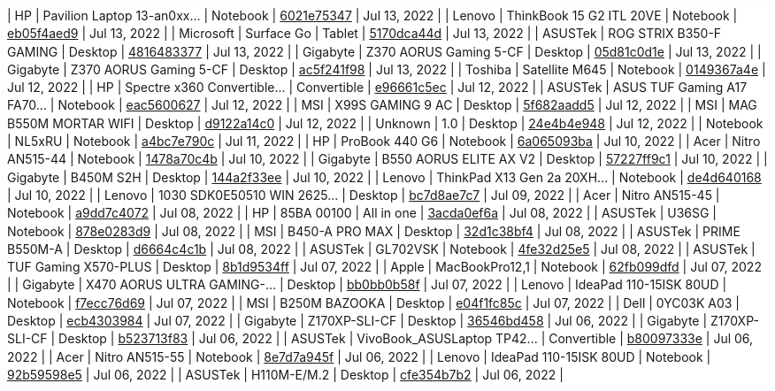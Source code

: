 | HP            | Pavilion Laptop 13-an0xx... | Notebook    | [6021e75347](https://linux-hardware.org/?probe=6021e75347) | Jul 13, 2022 |
| Lenovo        | ThinkBook 15 G2 ITL 20VE    | Notebook    | [eb05f4aed9](https://linux-hardware.org/?probe=eb05f4aed9) | Jul 13, 2022 |
| Microsoft     | Surface Go                  | Tablet      | [5170dca44d](https://linux-hardware.org/?probe=5170dca44d) | Jul 13, 2022 |
| ASUSTek       | ROG STRIX B350-F GAMING     | Desktop     | [4816483377](https://linux-hardware.org/?probe=4816483377) | Jul 13, 2022 |
| Gigabyte      | Z370 AORUS Gaming 5-CF      | Desktop     | [05d81c0d1e](https://linux-hardware.org/?probe=05d81c0d1e) | Jul 13, 2022 |
| Gigabyte      | Z370 AORUS Gaming 5-CF      | Desktop     | [ac5f241f98](https://linux-hardware.org/?probe=ac5f241f98) | Jul 13, 2022 |
| Toshiba       | Satellite M645              | Notebook    | [0149367a4e](https://linux-hardware.org/?probe=0149367a4e) | Jul 12, 2022 |
| HP            | Spectre x360 Convertible... | Convertible | [e96661c5ec](https://linux-hardware.org/?probe=e96661c5ec) | Jul 12, 2022 |
| ASUSTek       | ASUS TUF Gaming A17 FA70... | Notebook    | [eac5600627](https://linux-hardware.org/?probe=eac5600627) | Jul 12, 2022 |
| MSI           | X99S GAMING 9 AC            | Desktop     | [5f682aadd5](https://linux-hardware.org/?probe=5f682aadd5) | Jul 12, 2022 |
| MSI           | MAG B550M MORTAR WIFI       | Desktop     | [d9122a14c0](https://linux-hardware.org/?probe=d9122a14c0) | Jul 12, 2022 |
| Unknown       | 1.0                         | Desktop     | [24e4b4e948](https://linux-hardware.org/?probe=24e4b4e948) | Jul 12, 2022 |
| Notebook      | NL5xRU                      | Notebook    | [a4bc7e790c](https://linux-hardware.org/?probe=a4bc7e790c) | Jul 11, 2022 |
| HP            | ProBook 440 G6              | Notebook    | [6a065093ba](https://linux-hardware.org/?probe=6a065093ba) | Jul 10, 2022 |
| Acer          | Nitro AN515-44              | Notebook    | [1478a70c4b](https://linux-hardware.org/?probe=1478a70c4b) | Jul 10, 2022 |
| Gigabyte      | B550 AORUS ELITE AX V2      | Desktop     | [57227ff9c1](https://linux-hardware.org/?probe=57227ff9c1) | Jul 10, 2022 |
| Gigabyte      | B450M S2H                   | Desktop     | [144a2f33ee](https://linux-hardware.org/?probe=144a2f33ee) | Jul 10, 2022 |
| Lenovo        | ThinkPad X13 Gen 2a 20XH... | Notebook    | [de4d640168](https://linux-hardware.org/?probe=de4d640168) | Jul 10, 2022 |
| Lenovo        | 1030 SDK0E50510 WIN 2625... | Desktop     | [bc7d8ae7c7](https://linux-hardware.org/?probe=bc7d8ae7c7) | Jul 09, 2022 |
| Acer          | Nitro AN515-45              | Notebook    | [a9dd7c4072](https://linux-hardware.org/?probe=a9dd7c4072) | Jul 08, 2022 |
| HP            | 85BA 00100                  | All in one  | [3acda0ef6a](https://linux-hardware.org/?probe=3acda0ef6a) | Jul 08, 2022 |
| ASUSTek       | U36SG                       | Notebook    | [878e0283d9](https://linux-hardware.org/?probe=878e0283d9) | Jul 08, 2022 |
| MSI           | B450-A PRO MAX              | Desktop     | [32d1c38bf4](https://linux-hardware.org/?probe=32d1c38bf4) | Jul 08, 2022 |
| ASUSTek       | PRIME B550M-A               | Desktop     | [d6664c4c1b](https://linux-hardware.org/?probe=d6664c4c1b) | Jul 08, 2022 |
| ASUSTek       | GL702VSK                    | Notebook    | [4fe32d25e5](https://linux-hardware.org/?probe=4fe32d25e5) | Jul 08, 2022 |
| ASUSTek       | TUF Gaming X570-PLUS        | Desktop     | [8b1d9534ff](https://linux-hardware.org/?probe=8b1d9534ff) | Jul 07, 2022 |
| Apple         | MacBookPro12,1              | Notebook    | [62fb099dfd](https://linux-hardware.org/?probe=62fb099dfd) | Jul 07, 2022 |
| Gigabyte      | X470 AORUS ULTRA GAMING-... | Desktop     | [bb0bb0b58f](https://linux-hardware.org/?probe=bb0bb0b58f) | Jul 07, 2022 |
| Lenovo        | IdeaPad 110-15ISK 80UD      | Notebook    | [f7ecc76d69](https://linux-hardware.org/?probe=f7ecc76d69) | Jul 07, 2022 |
| MSI           | B250M BAZOOKA               | Desktop     | [e04f1fc85c](https://linux-hardware.org/?probe=e04f1fc85c) | Jul 07, 2022 |
| Dell          | 0YC03K A03                  | Desktop     | [ecb4303984](https://linux-hardware.org/?probe=ecb4303984) | Jul 07, 2022 |
| Gigabyte      | Z170XP-SLI-CF               | Desktop     | [36546bd458](https://linux-hardware.org/?probe=36546bd458) | Jul 06, 2022 |
| Gigabyte      | Z170XP-SLI-CF               | Desktop     | [b523713f83](https://linux-hardware.org/?probe=b523713f83) | Jul 06, 2022 |
| ASUSTek       | VivoBook_ASUSLaptop TP42... | Convertible | [b80097333e](https://linux-hardware.org/?probe=b80097333e) | Jul 06, 2022 |
| Acer          | Nitro AN515-55              | Notebook    | [8e7d7a945f](https://linux-hardware.org/?probe=8e7d7a945f) | Jul 06, 2022 |
| Lenovo        | IdeaPad 110-15ISK 80UD      | Notebook    | [92b59598e5](https://linux-hardware.org/?probe=92b59598e5) | Jul 06, 2022 |
| ASUSTek       | H110M-E/M.2                 | Desktop     | [cfe354b7b2](https://linux-hardware.org/?probe=cfe354b7b2) | Jul 06, 2022 |